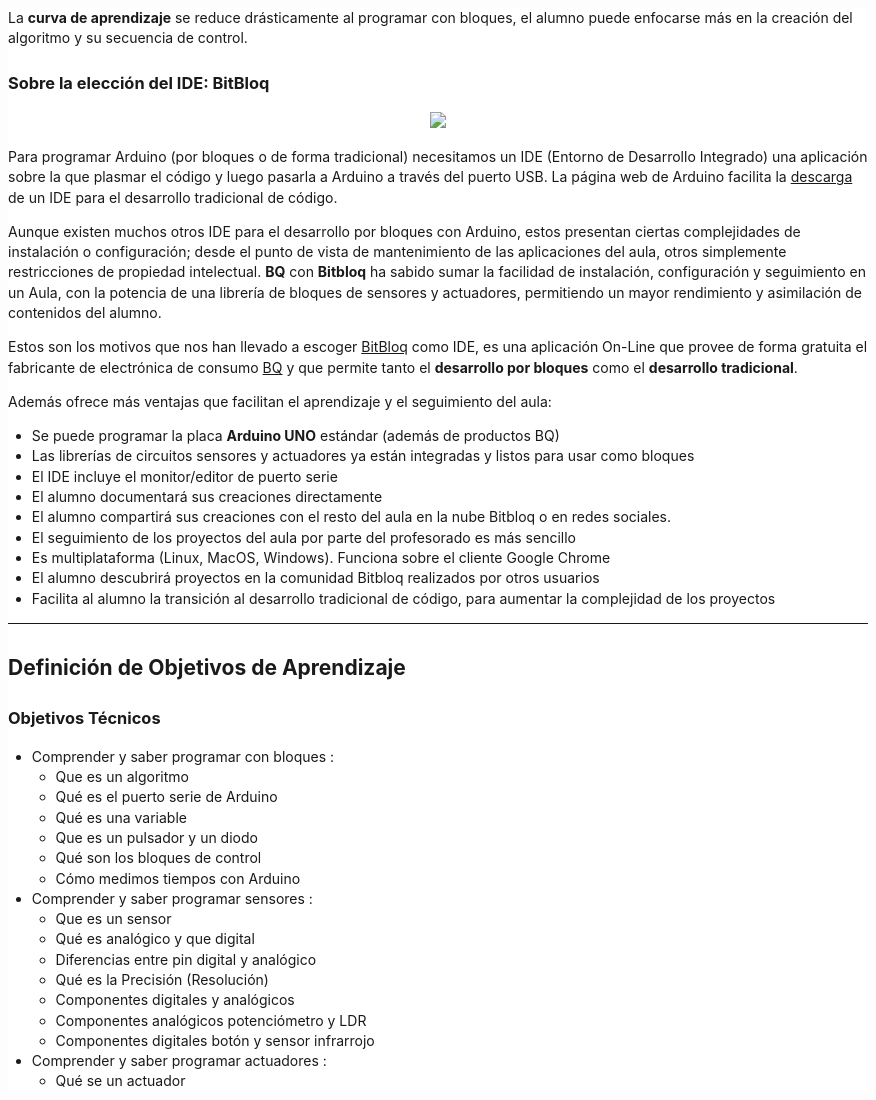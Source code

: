 La **curva de aprendizaje** se reduce drásticamente al programar con bloques, el alumno puede enfocarse más en la creación del algoritmo y su secuencia de control.

<h3><div id="que-es" class="fonth3tittle">Sobre la elección del IDE: BitBloq</div></h3>

<p style="text-align: center" ><a href=""><img src="http://i.imgur.com/nRb5ufI.png"/></a></p>

Para programar Arduino (por bloques o de forma tradicional) necesitamos un IDE (Entorno de Desarrollo Integrado) una aplicación sobre la que plasmar el código y luego pasarla a Arduino a través del puerto USB. La página web de Arduino facilita la [descarga](http://www.arduino.org/downloads) de un IDE para el desarrollo tradicional de código. 

Aunque existen muchos otros IDE para el desarrollo por bloques con Arduino, estos presentan ciertas complejidades de instalación o configuración; desde el punto de vista de mantenimiento de las aplicaciones del aula, otros simplemente restricciones de propiedad intelectual. **BQ** con **Bitbloq** ha sabido sumar la facilidad de instalación, configuración y seguimiento en un Aula, con la potencia de una librería de bloques de sensores y actuadores, permitiendo un mayor rendimiento y asimilación de contenidos del alumno.

Estos son los motivos que nos han llevado a escoger [BitBloq](http://bitbloq.bq.com) como IDE, es una aplicación On-Line que provee de forma gratuita el fabricante de electrónica de consumo [BQ](https://www.bq.com/en/maker-world) y que permite tanto el **desarrollo por bloques** como el **desarrollo tradicional**.

Además ofrece más ventajas que facilitan el aprendizaje y el seguimiento del aula:
- Se puede programar la placa **Arduino UNO** estándar (además de productos BQ)
- Las librerías de circuitos sensores y actuadores ya están integradas y listos para usar como bloques
- El IDE incluye el monitor/editor de puerto serie
- El alumno documentará sus creaciones directamente
- El alumno compartirá sus creaciones con el resto del aula en la nube Bitbloq o en redes sociales.
- El seguimiento de los proyectos del aula por parte del profesorado es más sencillo
- Es multiplataforma (Linux, MacOS, Windows). Funciona sobre el cliente Google Chrome
- El alumno descubrirá proyectos en la comunidad Bitbloq realizados por otros usuarios
- Facilita al alumno la transición al desarrollo tradicional de código, para aumentar la complejidad de los proyectos


---
<h2>
    <div id="resumen-de-leccion" class="fonth2tittle">
        <span class="fa-stack fa-lg">
            <i class="fa fa-square fa-stack-2x fa-inverse" ></i>
            <i class="fa fa-list-ol fa-stack-1x colortools" ></i>
        </span> Definición de Objetivos de Aprendizaje
    </div>
</h2>

<h3><div id="que-es" class="fonth3tittle">Objetivos Técnicos</div></h3>

- Comprender y saber programar con bloques :
    - Que es un algoritmo
    - Qué es el puerto serie de Arduino
    - Qué es una variable
    - Que es un pulsador y un diodo
    - Qué son los bloques de control
    - Cómo medimos tiempos con Arduino
- Comprender y saber programar sensores :
    - Que es un sensor
    - Qué es analógico y que digital
    - Diferencias entre pin digital y analógico
    - Qué es la Precisión (Resolución)
    - Componentes digitales y analógicos
    - Componentes analógicos potenciómetro y LDR
    - Componentes digitales botón y sensor infrarrojo
- Comprender y saber programar actuadores :
    - Qué se un actuador